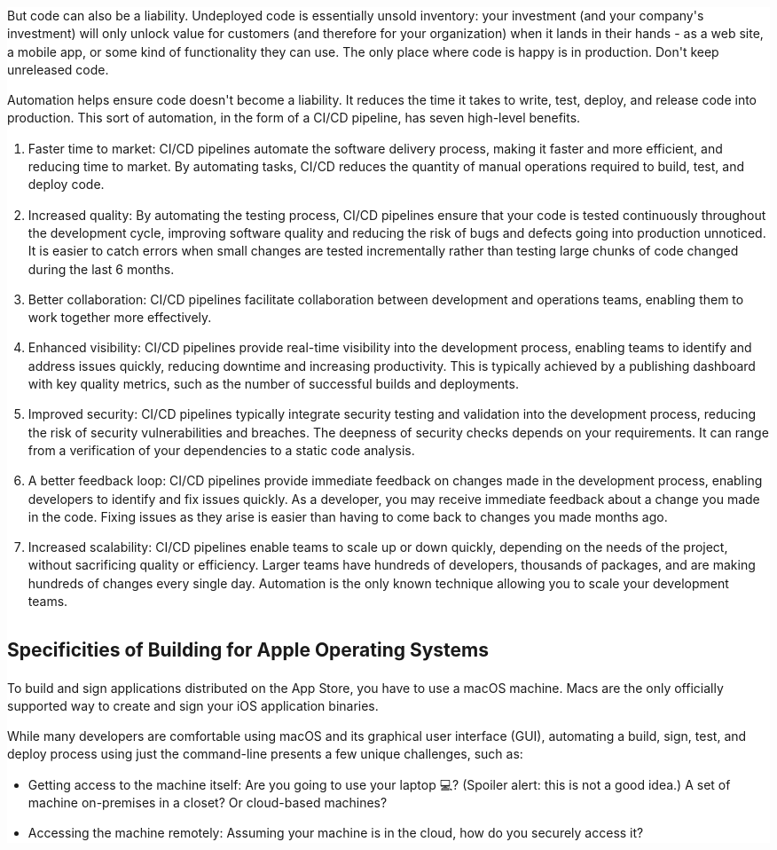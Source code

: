 But code can also be a liability. Undeployed code is essentially unsold inventory: your investment (and your company's investment) will only unlock value for customers (and therefore for your organization) when it lands in their hands - as a web site, a mobile app, or some kind of functionality they can use. The only place where code is happy is in production. Don't keep unreleased code.

Automation helps ensure code doesn't become a liability. It reduces the time it takes to write, test, deploy, and release code into production. This sort of automation, in the form of a CI/CD pipeline, has seven high-level benefits.

1. Faster time to market: CI/CD pipelines automate the software delivery process, making it faster and more efficient, and reducing time to market. By automating tasks, CI/CD reduces the quantity of manual operations required to build, test, and deploy code.

2. Increased quality: By automating the testing process, CI/CD pipelines ensure that your code is tested continuously throughout the development cycle, improving software quality and reducing the risk of bugs and defects going into production unnoticed. It is easier to catch errors when small changes are tested incrementally rather than testing large chunks of code changed during the last 6 months.

3. Better collaboration: CI/CD pipelines facilitate collaboration between development and operations teams, enabling them to work together more effectively.

4. Enhanced visibility: CI/CD pipelines provide real-time visibility into the development process, enabling teams to identify and address issues quickly, reducing downtime and increasing productivity. This is typically achieved by a publishing dashboard with key quality metrics, such as the number of successful builds and deployments.

5. Improved security: CI/CD pipelines typically integrate security testing and validation into the development process, reducing the risk of security vulnerabilities and breaches. The deepness of security checks depends on your requirements. It can range from a verification of your dependencies to a static code analysis.

6. A better feedback loop: CI/CD pipelines provide immediate feedback on changes made in the development process, enabling developers to identify and fix issues quickly. As a developer, you may receive immediate feedback about a change you made in the code. Fixing issues as they arise is easier than having to come back to changes you made months ago.

7. Increased scalability: CI/CD pipelines enable teams to scale up or down quickly, depending on the needs of the project, without sacrificing quality or efficiency. Larger teams have hundreds of developers, thousands of packages, and are making hundreds of changes every single day. Automation is the only known technique allowing you to scale your development teams.

## Specificities of Building for Apple Operating Systems

To build and sign applications distributed on the App Store, you have to use a macOS machine. Macs are the only officially supported way to create and sign your iOS application binaries.

While many developers are comfortable using macOS and its graphical user interface (GUI), automating a build, sign, test, and deploy process using just the command-line presents a few unique challenges, such as:

- Getting access to the machine itself: Are you going to use your laptop 💻? (Spoiler alert: this is not a good idea.) A set of machine on-premises in a closet? Or cloud-based machines?

- Accessing the machine remotely: Assuming your machine is in the cloud, how do you securely access it?
